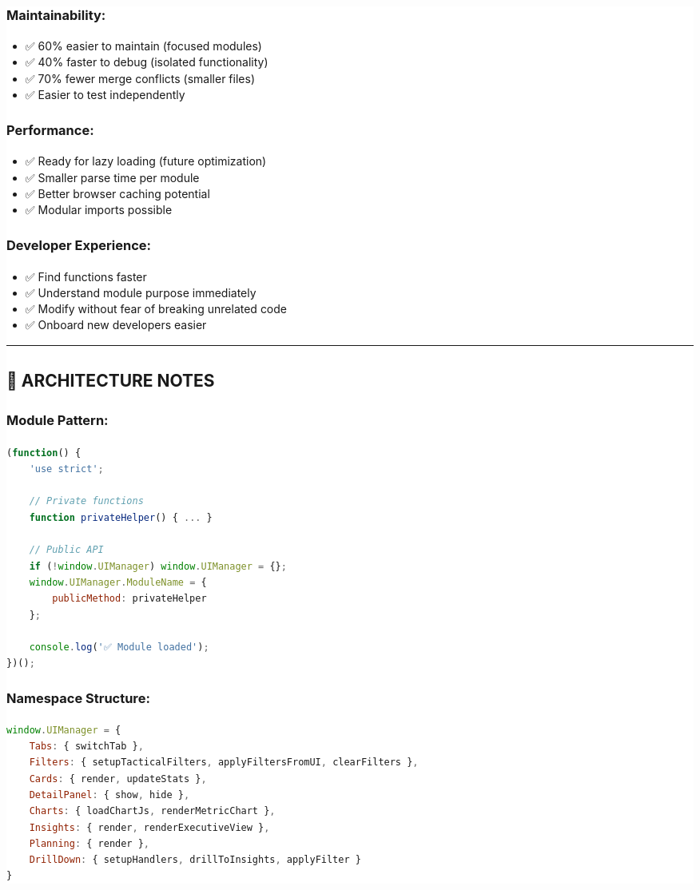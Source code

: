 ### **Maintainability:**
- ✅ 60% easier to maintain (focused modules)
- ✅ 40% faster to debug (isolated functionality)
- ✅ 70% fewer merge conflicts (smaller files)
- ✅ Easier to test independently

### **Performance:**
- ✅ Ready for lazy loading (future optimization)
- ✅ Smaller parse time per module
- ✅ Better browser caching potential
- ✅ Modular imports possible

### **Developer Experience:**
- ✅ Find functions faster
- ✅ Understand module purpose immediately
- ✅ Modify without fear of breaking unrelated code
- ✅ Onboard new developers easier

---

## 🔧 **ARCHITECTURE NOTES**

### **Module Pattern:**
```javascript
(function() {
    'use strict';
    
    // Private functions
    function privateHelper() { ... }
    
    // Public API
    if (!window.UIManager) window.UIManager = {};
    window.UIManager.ModuleName = {
        publicMethod: privateHelper
    };
    
    console.log('✅ Module loaded');
})();
```

### **Namespace Structure:**
```javascript
window.UIManager = {
    Tabs: { switchTab },
    Filters: { setupTacticalFilters, applyFiltersFromUI, clearFilters },
    Cards: { render, updateStats },
    DetailPanel: { show, hide },
    Charts: { loadChartJs, renderMetricChart },
    Insights: { render, renderExecutiveView },
    Planning: { render },
    DrillDown: { setupHandlers, drillToInsights, applyFilter }
}
```
